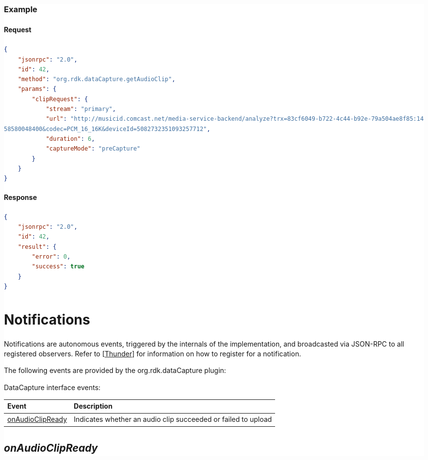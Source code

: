 ### Example

#### Request

```json
{
    "jsonrpc": "2.0",
    "id": 42,
    "method": "org.rdk.dataCapture.getAudioClip",
    "params": {
        "clipRequest": {
            "stream": "primary",
            "url": "http://musicid.comcast.net/media-service-backend/analyze?trx=83cf6049-b722-4c44-b92e-79a504ae8f85:1458580048400&codec=PCM_16_16K&deviceId=5082732351093257712",
            "duration": 6,
            "captureMode": "preCapture"
        }
    }
}
```

#### Response

```json
{
    "jsonrpc": "2.0",
    "id": 42,
    "result": {
        "error": 0,
        "success": true
    }
}
```

<a name="Notifications"></a>
# Notifications

Notifications are autonomous events, triggered by the internals of the implementation, and broadcasted via JSON-RPC to all registered observers. Refer to [[Thunder](#Thunder)] for information on how to register for a notification.

The following events are provided by the org.rdk.dataCapture plugin:

DataCapture interface events:

| Event | Description |
| :-------- | :-------- |
| [onAudioClipReady](#onAudioClipReady) | Indicates whether an audio clip succeeded or failed to upload |


<a name="onAudioClipReady"></a>
## *onAudioClipReady*
